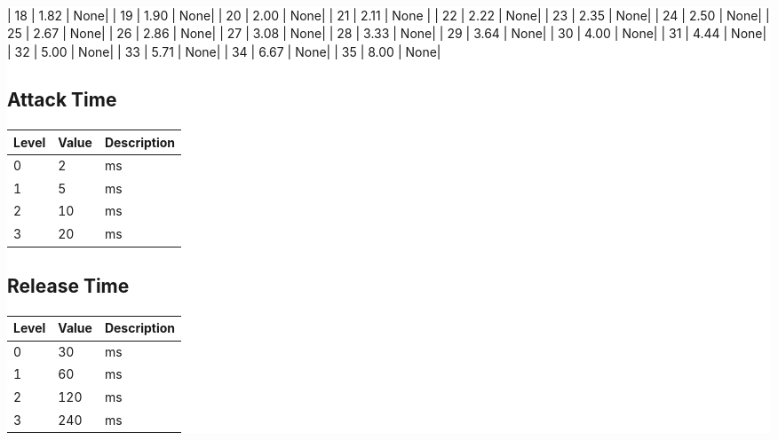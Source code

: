 | 18                         | 1.82             | None| 
| 19                         | 1.90             | None| 
| 20                         | 2.00           | None| 
| 21                         | 2.11            |  None |
| 22                         | 2.22             | None|
| 23                         | 2.35              | None| 
| 24                         | 2.50              | None| 
| 25                         | 2.67              | None| 
| 26                         | 2.86             | None| 
| 27                         | 3.08             | None| 
| 28                         | 3.33             | None| 
| 29                         | 3.64             | None| 
| 30                         | 4.00            | None| 
| 31                         | 4.44            | None| 
| 32                         | 5.00             | None| 
| 33                        | 5.71             | None| 
| 34                         | 6.67            | None| 
| 35                        | 8.00            | None| 

## Attack Time
| Level                         | Value         | Description
|-------------------------------|----------------|-------------------------------------------------|
| 0                         | 2             |  ms |
| 1                         |5            |  ms |
| 2                         |10             | ms|
| 3                         | 20              | ms| 

## Release Time
| Level                         | Value         | Description
|-------------------------------|----------------|-------------------------------------------------|
| 0                         | 30             |  ms |
| 1                         | 60            |  ms |
| 2                         | 120             | ms|
| 3                         | 240              | ms| 